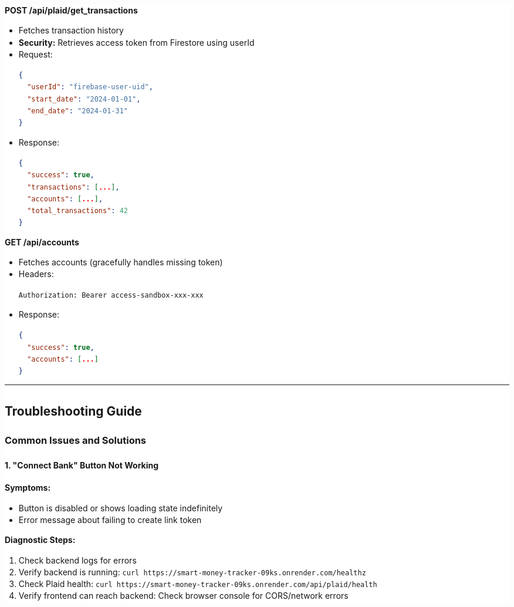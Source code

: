   ```json
  ```

**POST /api/plaid/get_transactions**
- Fetches transaction history
- **Security:** Retrieves access token from Firestore using userId
- Request:
  ```json
  {
    "userId": "firebase-user-uid",
    "start_date": "2024-01-01",
    "end_date": "2024-01-31"
  }
  ```
- Response:
  ```json
  {
    "success": true,
    "transactions": [...],
    "accounts": [...],
    "total_transactions": 42
  }
  ```

**GET /api/accounts**
- Fetches accounts (gracefully handles missing token)
- Headers:
  ```
  Authorization: Bearer access-sandbox-xxx-xxx
  ```
- Response:
  ```json
  {
    "success": true,
    "accounts": [...]
  }
  ```

---

## Troubleshooting Guide

### Common Issues and Solutions

#### 1. "Connect Bank" Button Not Working

**Symptoms:**
- Button is disabled or shows loading state indefinitely
- Error message about failing to create link token

**Diagnostic Steps:**
1. Check backend logs for errors
2. Verify backend is running: `curl https://smart-money-tracker-09ks.onrender.com/healthz`
3. Check Plaid health: `curl https://smart-money-tracker-09ks.onrender.com/api/plaid/health`
4. Verify frontend can reach backend: Check browser console for CORS/network errors

